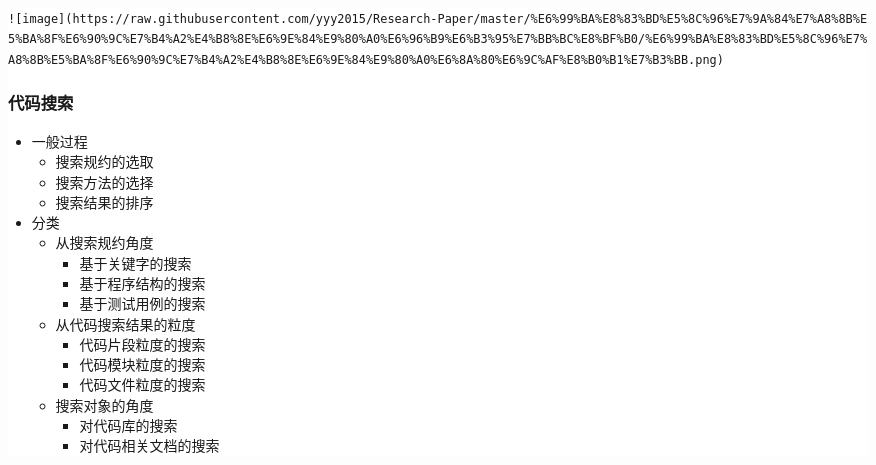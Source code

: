     ![image](https://raw.githubusercontent.com/yyy2015/Research-Paper/master/%E6%99%BA%E8%83%BD%E5%8C%96%E7%9A%84%E7%A8%8B%E5%BA%8F%E6%90%9C%E7%B4%A2%E4%B8%8E%E6%9E%84%E9%80%A0%E6%96%B9%E6%B3%95%E7%BB%BC%E8%BF%B0/%E6%99%BA%E8%83%BD%E5%8C%96%E7%A8%8B%E5%BA%8F%E6%90%9C%E7%B4%A2%E4%B8%8E%E6%9E%84%E9%80%A0%E6%8A%80%E6%9C%AF%E8%B0%B1%E7%B3%BB.png)

### 代码搜索
- 一般过程
    - 搜索规约的选取
    - 搜索方法的选择
    - 搜索结果的排序
- 分类
    - 从搜索规约角度
        - 基于关键字的搜索
        - 基于程序结构的搜索
        - 基于测试用例的搜索
    - 从代码搜索结果的粒度
        - 代码片段粒度的搜索
        - 代码模块粒度的搜索
        - 代码文件粒度的搜索
    - 搜索对象的角度
        - 对代码库的搜索
        - 对代码相关文档的搜索
